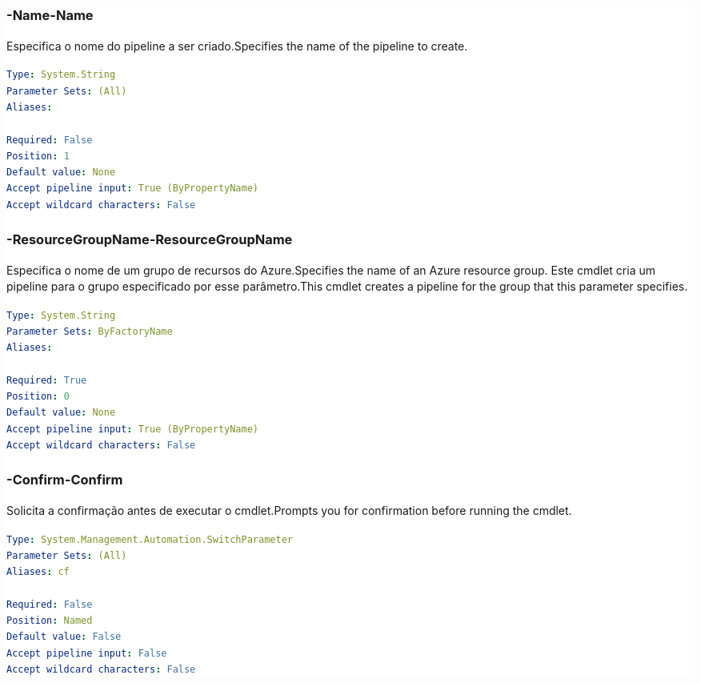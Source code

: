 ### <span data-ttu-id="cdfdd-136">-Name</span><span class="sxs-lookup"><span data-stu-id="cdfdd-136">-Name</span></span>
<span data-ttu-id="cdfdd-137">Especifica o nome do pipeline a ser criado.</span><span class="sxs-lookup"><span data-stu-id="cdfdd-137">Specifies the name of the pipeline to create.</span></span>

```yaml
Type: System.String
Parameter Sets: (All)
Aliases:

Required: False
Position: 1
Default value: None
Accept pipeline input: True (ByPropertyName)
Accept wildcard characters: False
```

### <span data-ttu-id="cdfdd-138">-ResourceGroupName</span><span class="sxs-lookup"><span data-stu-id="cdfdd-138">-ResourceGroupName</span></span>
<span data-ttu-id="cdfdd-139">Especifica o nome de um grupo de recursos do Azure.</span><span class="sxs-lookup"><span data-stu-id="cdfdd-139">Specifies the name of an Azure resource group.</span></span>
<span data-ttu-id="cdfdd-140">Este cmdlet cria um pipeline para o grupo especificado por esse parâmetro.</span><span class="sxs-lookup"><span data-stu-id="cdfdd-140">This cmdlet creates a pipeline for the group that this parameter specifies.</span></span>

```yaml
Type: System.String
Parameter Sets: ByFactoryName
Aliases:

Required: True
Position: 0
Default value: None
Accept pipeline input: True (ByPropertyName)
Accept wildcard characters: False
```

### <span data-ttu-id="cdfdd-141">-Confirm</span><span class="sxs-lookup"><span data-stu-id="cdfdd-141">-Confirm</span></span>
<span data-ttu-id="cdfdd-142">Solicita a confirmação antes de executar o cmdlet.</span><span class="sxs-lookup"><span data-stu-id="cdfdd-142">Prompts you for confirmation before running the cmdlet.</span></span>

```yaml
Type: System.Management.Automation.SwitchParameter
Parameter Sets: (All)
Aliases: cf

Required: False
Position: Named
Default value: False
Accept pipeline input: False
Accept wildcard characters: False
```
